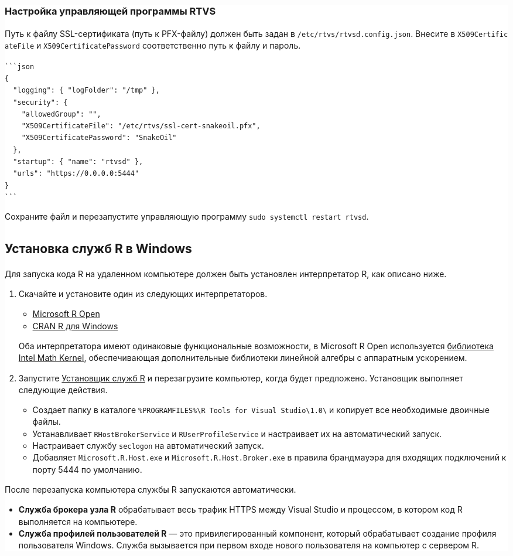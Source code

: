### <a name="configuring-rtvs-daemon"></a>Настройка управляющей программы RTVS

Путь к файлу SSL-сертификата (путь к PFX-файлу) должен быть задан в `/etc/rtvs/rtvsd.config.json`. Внесите в `X509CertificateFile` и `X509CertificatePassword` соответственно путь к файлу и пароль.

    ```json
    {
      "logging": { "logFolder": "/tmp" },
      "security": {
        "allowedGroup": "",
        "X509CertificateFile": "/etc/rtvs/ssl-cert-snakeoil.pfx",
        "X509CertificatePassword": "SnakeOil"
      },
      "startup": { "name": "rtvsd" },
      "urls": "https://0.0.0.0:5444"
    }
    ```

Сохраните файл и перезапустите управляющую программу `sudo systemctl restart rtvsd`.

## <a name="install-r-services-on-windows"></a>Установка служб R в Windows

Для запуска кода R на удаленном компьютере должен быть установлен интерпретатор R, как описано ниже.

1. Скачайте и установите один из следующих интерпретаторов.

    - [Microsoft R Open](https://mran.microsoft.com/open/)
    - [CRAN R для Windows](https://cran.r-project.org/bin/windows/base/)

    Оба интерпретатора имеют одинаковые функциональные возможности, в Microsoft R Open используется [библиотека Intel Math Kernel](https://software.intel.com/intel-mkl), обеспечивающая дополнительные библиотеки линейной алгебры с аппаратным ускорением.

1. Запустите [Установщик служб R](https://aka.ms/rtvs-services) и перезагрузите компьютер, когда будет предложено. Установщик выполняет следующие действия.

    - Создает папку в каталоге `%PROGRAMFILES%\R Tools for Visual Studio\1.0\` и копирует все необходимые двоичные файлы.
    - Устанавливает `RHostBrokerService` и `RUserProfileService` и настраивает их на автоматический запуск.
    - Настраивает службу `seclogon` на автоматический запуск.
    - Добавляет `Microsoft.R.Host.exe` и `Microsoft.R.Host.Broker.exe` в правила брандмауэра для входящих подключений к порту 5444 по умолчанию.

После перезапуска компьютера службы R запускаются автоматически.

- **Служба брокера узла R** обрабатывает весь трафик HTTPS между Visual Studio и процессом, в котором код R выполняется на компьютере.
- **Служба профилей пользователей R** — это привилегированный компонент, который обрабатывает создание профиля пользователя Windows. Служба вызывается при первом входе нового пользователя на компьютер с сервером R.
